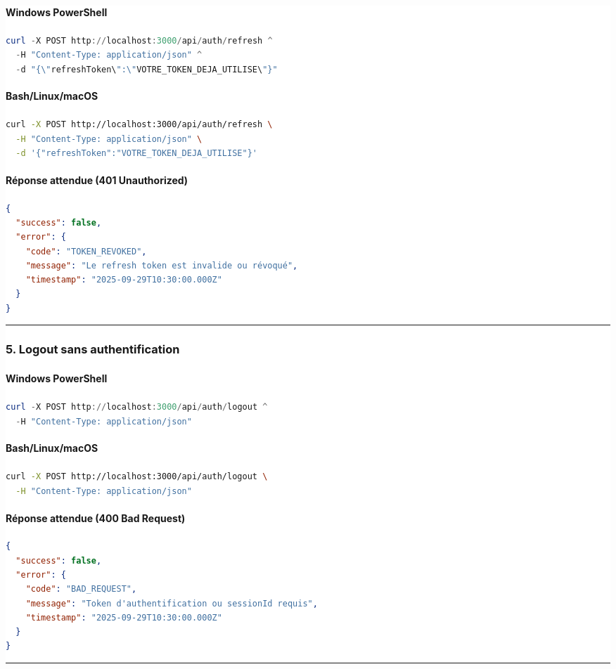 #### Windows PowerShell

```powershell
curl -X POST http://localhost:3000/api/auth/refresh ^
  -H "Content-Type: application/json" ^
  -d "{\"refreshToken\":\"VOTRE_TOKEN_DEJA_UTILISE\"}"
```

#### Bash/Linux/macOS

```bash
curl -X POST http://localhost:3000/api/auth/refresh \
  -H "Content-Type: application/json" \
  -d '{"refreshToken":"VOTRE_TOKEN_DEJA_UTILISE"}'
```

#### Réponse attendue (401 Unauthorized)

```json
{
  "success": false,
  "error": {
    "code": "TOKEN_REVOKED",
    "message": "Le refresh token est invalide ou révoqué",
    "timestamp": "2025-09-29T10:30:00.000Z"
  }
}
```

---

### 5. Logout sans authentification

#### Windows PowerShell

```powershell
curl -X POST http://localhost:3000/api/auth/logout ^
  -H "Content-Type: application/json"
```

#### Bash/Linux/macOS

```bash
curl -X POST http://localhost:3000/api/auth/logout \
  -H "Content-Type: application/json"
```

#### Réponse attendue (400 Bad Request)

```json
{
  "success": false,
  "error": {
    "code": "BAD_REQUEST",
    "message": "Token d'authentification ou sessionId requis",
    "timestamp": "2025-09-29T10:30:00.000Z"
  }
}
```

---